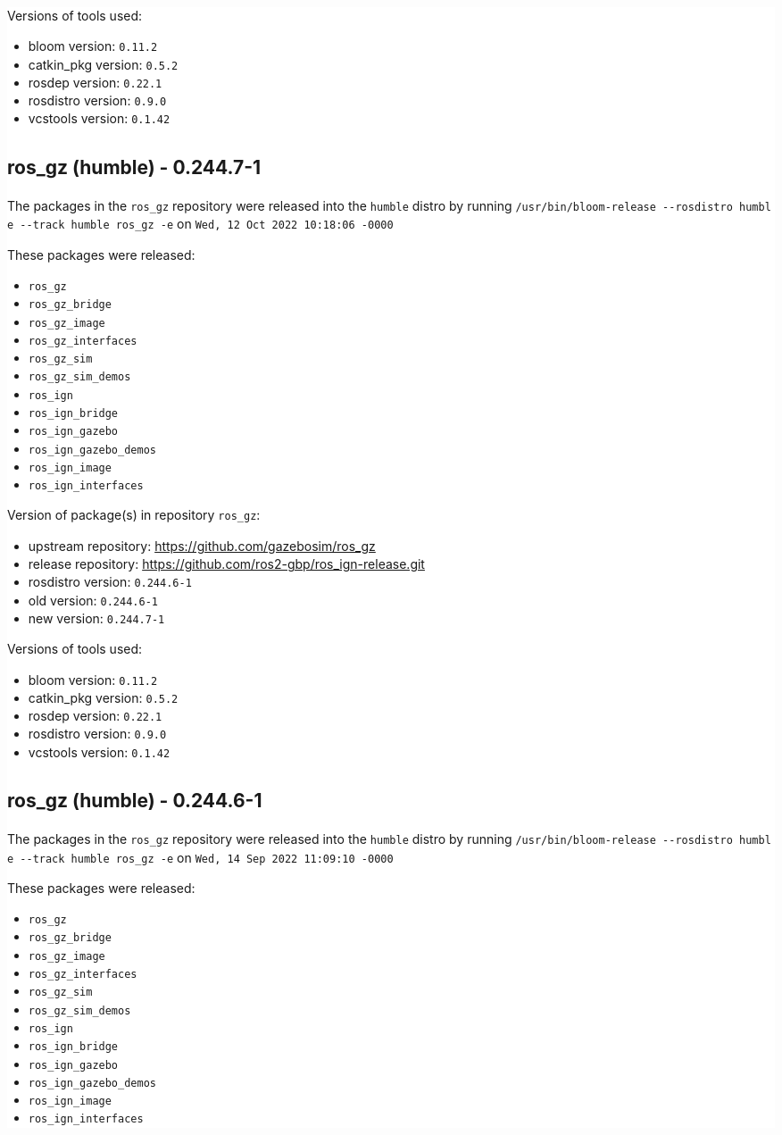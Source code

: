 Versions of tools used:

- bloom version: `0.11.2`
- catkin_pkg version: `0.5.2`
- rosdep version: `0.22.1`
- rosdistro version: `0.9.0`
- vcstools version: `0.1.42`


## ros_gz (humble) - 0.244.7-1

The packages in the `ros_gz` repository were released into the `humble` distro by running `/usr/bin/bloom-release --rosdistro humble --track humble ros_gz -e` on `Wed, 12 Oct 2022 10:18:06 -0000`

These packages were released:
- `ros_gz`
- `ros_gz_bridge`
- `ros_gz_image`
- `ros_gz_interfaces`
- `ros_gz_sim`
- `ros_gz_sim_demos`
- `ros_ign`
- `ros_ign_bridge`
- `ros_ign_gazebo`
- `ros_ign_gazebo_demos`
- `ros_ign_image`
- `ros_ign_interfaces`

Version of package(s) in repository `ros_gz`:

- upstream repository: https://github.com/gazebosim/ros_gz
- release repository: https://github.com/ros2-gbp/ros_ign-release.git
- rosdistro version: `0.244.6-1`
- old version: `0.244.6-1`
- new version: `0.244.7-1`

Versions of tools used:

- bloom version: `0.11.2`
- catkin_pkg version: `0.5.2`
- rosdep version: `0.22.1`
- rosdistro version: `0.9.0`
- vcstools version: `0.1.42`


## ros_gz (humble) - 0.244.6-1

The packages in the `ros_gz` repository were released into the `humble` distro by running `/usr/bin/bloom-release --rosdistro humble --track humble ros_gz -e` on `Wed, 14 Sep 2022 11:09:10 -0000`

These packages were released:
- `ros_gz`
- `ros_gz_bridge`
- `ros_gz_image`
- `ros_gz_interfaces`
- `ros_gz_sim`
- `ros_gz_sim_demos`
- `ros_ign`
- `ros_ign_bridge`
- `ros_ign_gazebo`
- `ros_ign_gazebo_demos`
- `ros_ign_image`
- `ros_ign_interfaces`
